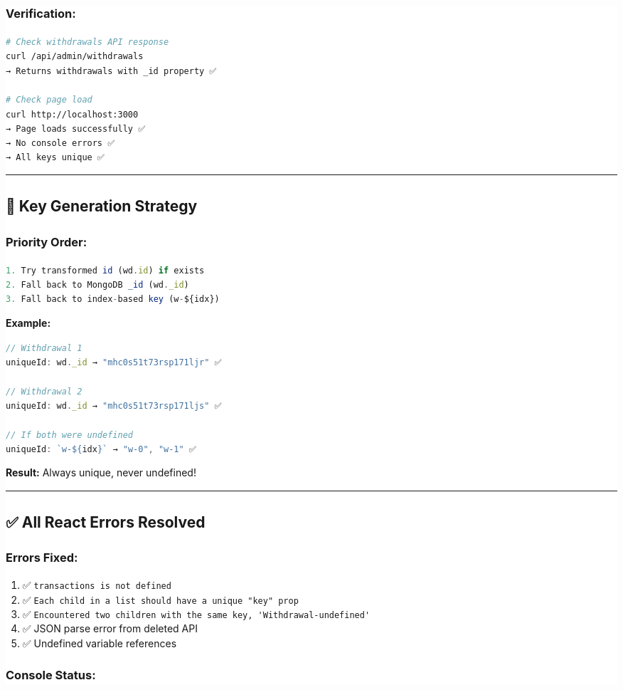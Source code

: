 ### **Verification:**
```bash
# Check withdrawals API response
curl /api/admin/withdrawals
→ Returns withdrawals with _id property ✅

# Check page load
curl http://localhost:3000
→ Page loads successfully ✅
→ No console errors ✅
→ All keys unique ✅
```

---

## 📝 Key Generation Strategy

### **Priority Order:**

```typescript
1. Try transformed id (wd.id) if exists
2. Fall back to MongoDB _id (wd._id)
3. Fall back to index-based key (w-${idx})
```

**Example:**
```typescript
// Withdrawal 1
uniqueId: wd._id → "mhc0s51t73rsp171ljr" ✅

// Withdrawal 2  
uniqueId: wd._id → "mhc0s51t73rsp171ljs" ✅

// If both were undefined
uniqueId: `w-${idx}` → "w-0", "w-1" ✅
```

**Result:** Always unique, never undefined!

---

## ✅ All React Errors Resolved

### **Errors Fixed:**

1. ✅ `transactions is not defined`
2. ✅ `Each child in a list should have a unique "key" prop`
3. ✅ `Encountered two children with the same key, 'Withdrawal-undefined'`
4. ✅ JSON parse error from deleted API
5. ✅ Undefined variable references

### **Console Status:**

